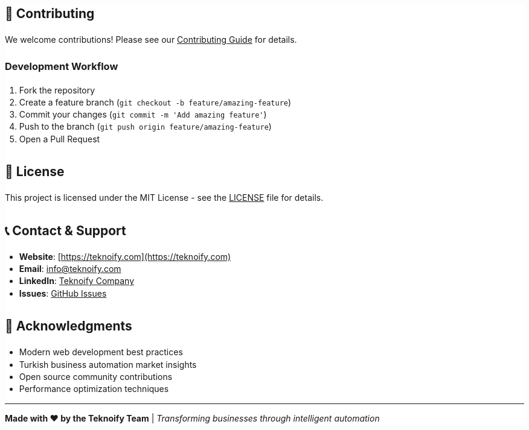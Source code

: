 ## 🤝 Contributing

We welcome contributions! Please see our [Contributing Guide](CONTRIBUTING.md) for details.

### Development Workflow
1. Fork the repository
2. Create a feature branch (`git checkout -b feature/amazing-feature`)
3. Commit your changes (`git commit -m 'Add amazing feature'`)
4. Push to the branch (`git push origin feature/amazing-feature`)
5. Open a Pull Request

## 📄 License

This project is licensed under the MIT License - see the [LICENSE](LICENSE) file for details.

## 📞 Contact & Support

- **Website**: [https://teknoify.com](https://teknoify.com)
- **Email**: info@teknoify.com
- **LinkedIn**: [Teknoify Company](https://www.linkedin.com/company/teknoify)
- **Issues**: [GitHub Issues](https://github.com/your-username/teknoify/issues)

## 🙏 Acknowledgments

- Modern web development best practices
- Turkish business automation market insights
- Open source community contributions
- Performance optimization techniques

---

**Made with ❤️ by the Teknoify Team** | *Transforming businesses through intelligent automation*